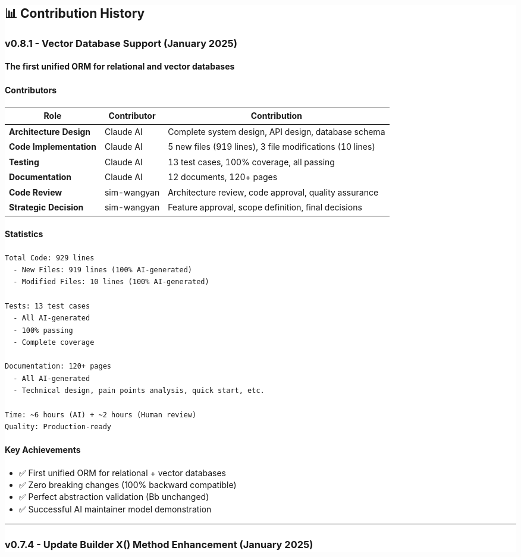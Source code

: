 
## 📊 Contribution History

### v0.8.1 - Vector Database Support (January 2025)

**The first unified ORM for relational and vector databases**

#### Contributors

| Role | Contributor | Contribution |
|------|-------------|--------------|
| **Architecture Design** | Claude AI | Complete system design, API design, database schema |
| **Code Implementation** | Claude AI | 5 new files (919 lines), 3 file modifications (10 lines) |
| **Testing** | Claude AI | 13 test cases, 100% coverage, all passing |
| **Documentation** | Claude AI | 12 documents, 120+ pages |
| **Code Review** | sim-wangyan | Architecture review, code approval, quality assurance |
| **Strategic Decision** | sim-wangyan | Feature approval, scope definition, final decisions |

#### Statistics

```
Total Code: 929 lines
  - New Files: 919 lines (100% AI-generated)
  - Modified Files: 10 lines (100% AI-generated)
  
Tests: 13 test cases
  - All AI-generated
  - 100% passing
  - Complete coverage

Documentation: 120+ pages
  - All AI-generated
  - Technical design, pain points analysis, quick start, etc.
  
Time: ~6 hours (AI) + ~2 hours (Human review)
Quality: Production-ready
```

#### Key Achievements

- ✅ First unified ORM for relational + vector databases
- ✅ Zero breaking changes (100% backward compatible)
- ✅ Perfect abstraction validation (Bb unchanged)
- ✅ Successful AI maintainer model demonstration

---

### v0.7.4 - Update Builder X() Method Enhancement (January 2025)

